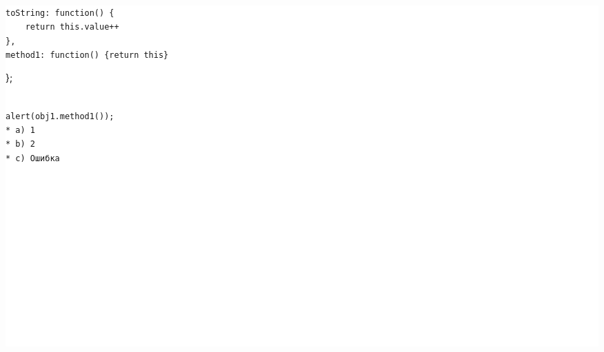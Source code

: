 	toString: function() {
		return this.value++
	}, 
	method1: function() {return this} 
}; 
```

alert(obj1.method1());
* a) 1
* b) 2
* c) Ошибка





 







